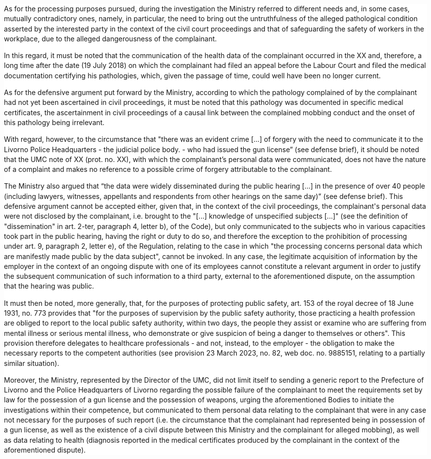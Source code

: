 As for the processing purposes pursued, during the investigation the Ministry referred to different needs and, in some cases, mutually contradictory ones, namely, in particular, the need to bring out the untruthfulness of the alleged pathological condition asserted by the interested party in the context of the civil court proceedings and that of safeguarding the safety of workers in the workplace, due to the alleged dangerousness of the complainant.

In this regard, it must be noted that the communication of the health data of the complainant occurred in the XX and, therefore, a long time after the date (19 July 2018) on which the complainant had filed an appeal before the Labour Court and filed the medical documentation certifying his pathologies, which, given the passage of time, could well have been no longer current. 

As for the defensive argument put forward by the Ministry, according to which the pathology complained of by the complainant had not yet been ascertained in civil proceedings, it must be noted that this pathology was documented in specific medical certificates, the ascertainment in civil proceedings of a causal link between the complained mobbing conduct and the onset of this pathology being irrelevant. 

With regard, however, to the circumstance that "there was an evident crime \[...\] of forgery with the need to communicate it to the Livorno Police Headquarters - the judicial police body. - who had issued the gun license” (see defense brief), it should be noted that the UMC note of XX (prot. no. XX), with which the complainant’s personal data were communicated, does not have the nature of a complaint and makes no reference to a possible crime of forgery attributable to the complainant.

The Ministry also argued that “the data were widely disseminated during the public hearing \[…\] in the presence of over 40 people (including lawyers, witnesses, appellants and respondents from other hearings on the same day)” (see defense brief). This defensive argument cannot be accepted either, given that, in the context of the civil proceedings, the complainant's personal data were not disclosed by the complainant, i.e. brought to the "\[...\] knowledge of unspecified subjects \[...\]" (see the definition of "dissemination" in art. 2-ter, paragraph 4, letter b), of the Code), but only communicated to the subjects who in various capacities took part in the public hearing, having the right or duty to do so, and therefore the exception to the prohibition of processing under art. 9, paragraph 2, letter e), of the Regulation, relating to the case in which "the processing concerns personal data which are manifestly made public by the data subject", cannot be invoked. In any case, the legitimate acquisition of information by the employer in the context of an ongoing dispute with one of its employees cannot constitute a relevant argument in order to justify the subsequent communication of such information to a third party, external to the aforementioned dispute, on the assumption that the hearing was public. 

It must then be noted, more generally, that, for the purposes of protecting public safety, art. 153 of the royal decree of 18 June 1931, no. 773 provides that "for the purposes of supervision by the public safety authority, those practicing a health profession are obliged to report to the local public safety authority, within two days, the people they assist or examine who are suffering from mental illness or serious mental illness, who demonstrate or give suspicion of being a danger to themselves or others". This provision therefore delegates to healthcare professionals - and not, instead, to the employer - the obligation to make the necessary reports to the competent authorities (see provision 23 March 2023, no. 82, web doc. no. 9885151, relating to a partially similar situation).

Moreover, the Ministry, represented by the Director of the UMC, did not limit itself to sending a generic report to the Prefecture of Livorno and the Police Headquarters of Livorno regarding the possible failure of the complainant to meet the requirements set by law for the possession of a gun license and the possession of weapons, urging the aforementioned Bodies to initiate the investigations within their competence, but communicated to them personal data relating to the complainant that were in any case not necessary for the purposes of such report (i.e. the circumstance that the complainant had represented being in possession of a gun license, as well as the existence of a civil dispute between this Ministry and the complainant for alleged mobbing), as well as data relating to health (diagnosis reported in the medical certificates produced by the complainant in the context of the aforementioned dispute).
